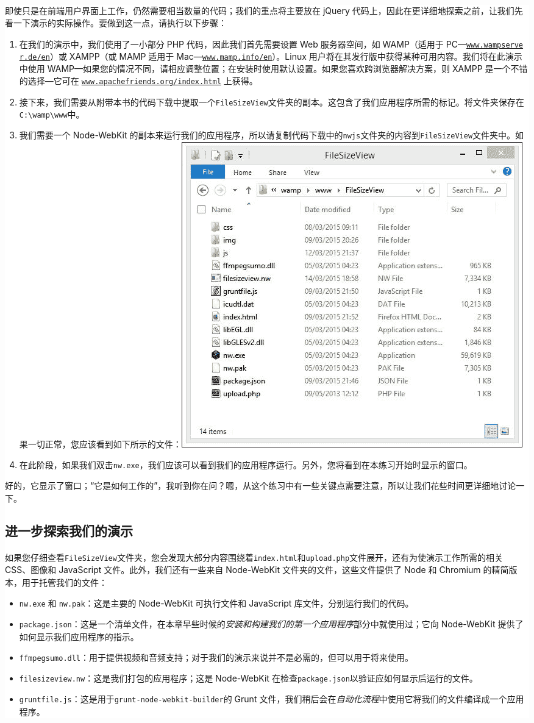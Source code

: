 即使只是在前端用户界面上工作，仍然需要相当数量的代码；我们的重点将主要放在 jQuery 代码上，因此在更详细地探索之前，让我们先看一下演示的实际操作。要做到这一点，请执行以下步骤：

1.  在我们的演示中，我们使用了一小部分 PHP 代码，因此我们首先需要设置 Web 服务器空间，如 WAMP（适用于 PC—[`www.wampserver.de/en`](http://www.wampserver.de/en)）或 XAMPP（或 MAMP 适用于 Mac—[`www.mamp.info/en`](http://www.mamp.info/en)）。Linux 用户将在其发行版中获得某种可用内容。我们将在此演示中使用 WAMP—如果您的情况不同，请相应调整位置；在安装时使用默认设置。如果您喜欢跨浏览器解决方案，则 XAMPP 是一个不错的选择—它可在 [`www.apachefriends.org/index.html`](https://www.apachefriends.org/index.html) 上获得。

1.  接下来，我们需要从附带本书的代码下载中提取一个`FileSizeView`文件夹的副本。这包含了我们应用程序所需的标记。将文件夹保存在`C:\wamp\www`中。

1.  我们需要一个 Node-WebKit 的副本来运行我们的应用程序，所以请复制代码下载中的`nwjs`文件夹的内容到`FileSizeView`文件夹中。如果一切正常，您应该看到如下所示的文件：![构建我们的简单应用程序](img/image00464.jpeg)

1.  在此阶段，如果我们双击`nw.exe`，我们应该可以看到我们的应用程序运行。另外，您将看到在本练习开始时显示的窗口。

好的，它显示了窗口；“它是如何工作的”，我听到你在问？嗯，从这个练习中有一些关键点需要注意，所以让我们花些时间更详细地讨论一下。

## 进一步探索我们的演示

如果您仔细查看`FileSizeView`文件夹，您会发现大部分内容围绕着`index.html`和`upload.php`文件展开，还有为使演示工作所需的相关 CSS、图像和 JavaScript 文件。此外，我们还有一些来自 Node-WebKit 文件夹的文件，这些文件提供了 Node 和 Chromium 的精简版本，用于托管我们的文件：

+   `nw.exe` 和 `nw.pak`：这是主要的 Node-WebKit 可执行文件和 JavaScript 库文件，分别运行我们的代码。

+   `package.json`：这是一个清单文件，在本章早些时候的*安装和构建我们的第一个应用程序*部分中就使用过；它向 Node-WebKit 提供了如何显示我们应用程序的指示。

+   `ffmpegsumo.dll`：用于提供视频和音频支持；对于我们的演示来说并不是必需的，但可以用于将来使用。

+   `filesizeview.nw`：这是我们打包的应用程序；这是 Node-WebKit 在检查`package.json`以验证应如何显示后运行的文件。

+   `gruntfile.js`：这是用于`grunt-node-webkit-builder`的 Grunt 文件，我们稍后会在*自动化流程*中使用它将我们的文件编译成一个应用程序。
